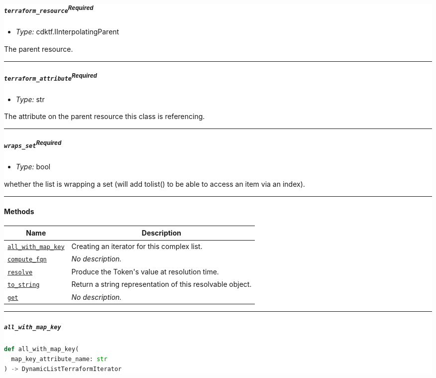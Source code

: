 
##### `terraform_resource`<sup>Required</sup> <a name="terraform_resource" id="@cdktf/provider-ionoscloud.containerRegistryToken.ContainerRegistryTokenScopesList.Initializer.parameter.terraformResource"></a>

- *Type:* cdktf.IInterpolatingParent

The parent resource.

---

##### `terraform_attribute`<sup>Required</sup> <a name="terraform_attribute" id="@cdktf/provider-ionoscloud.containerRegistryToken.ContainerRegistryTokenScopesList.Initializer.parameter.terraformAttribute"></a>

- *Type:* str

The attribute on the parent resource this class is referencing.

---

##### `wraps_set`<sup>Required</sup> <a name="wraps_set" id="@cdktf/provider-ionoscloud.containerRegistryToken.ContainerRegistryTokenScopesList.Initializer.parameter.wrapsSet"></a>

- *Type:* bool

whether the list is wrapping a set (will add tolist() to be able to access an item via an index).

---

#### Methods <a name="Methods" id="Methods"></a>

| **Name** | **Description** |
| --- | --- |
| <code><a href="#@cdktf/provider-ionoscloud.containerRegistryToken.ContainerRegistryTokenScopesList.allWithMapKey">all_with_map_key</a></code> | Creating an iterator for this complex list. |
| <code><a href="#@cdktf/provider-ionoscloud.containerRegistryToken.ContainerRegistryTokenScopesList.computeFqn">compute_fqn</a></code> | *No description.* |
| <code><a href="#@cdktf/provider-ionoscloud.containerRegistryToken.ContainerRegistryTokenScopesList.resolve">resolve</a></code> | Produce the Token's value at resolution time. |
| <code><a href="#@cdktf/provider-ionoscloud.containerRegistryToken.ContainerRegistryTokenScopesList.toString">to_string</a></code> | Return a string representation of this resolvable object. |
| <code><a href="#@cdktf/provider-ionoscloud.containerRegistryToken.ContainerRegistryTokenScopesList.get">get</a></code> | *No description.* |

---

##### `all_with_map_key` <a name="all_with_map_key" id="@cdktf/provider-ionoscloud.containerRegistryToken.ContainerRegistryTokenScopesList.allWithMapKey"></a>

```python
def all_with_map_key(
  map_key_attribute_name: str
) -> DynamicListTerraformIterator
```
